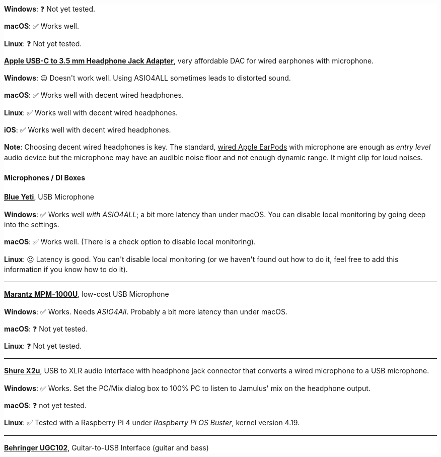 **Windows**: ❓ Not yet tested.

**macOS**: ✅ Works well.

**Linux**: ❓ Not yet tested.

**[Apple USB-C to 3.5 mm Headphone Jack Adapter](https://www.apple.com/shop/product/MW2Q3AM/A/usb-c-to-35-mm-headphone-jack-adapter)**, very affordable DAC for wired earphones with microphone.

**Windows**: 😐 Doesn't work well. Using ASIO4ALL sometimes leads to distorted sound.

**macOS**: ✅ Works well with decent wired headphones. 

**Linux**: ✅ Works well with decent wired headphones. 

**iOS**: ✅ Works well with decent wired headphones.

**Note**: Choosing decent wired headphones is key. The standard, [wired Apple EarPods](https://www.apple.com/shop/product/MWU53AM/A/earpods-35mm-headphone-plug) with microphone are enough as _entry level_ audio device but the microphone may have an audible noise floor and not enough dynamic range. It might clip for loud noises.

#### Microphones / DI Boxes

**[Blue Yeti](https://www.bluemic.com/en-us/products/yeti/)**, USB Microphone

**Windows**: ✅ Works well *with ASIO4ALL*; a bit more latency than under macOS. You can disable local monitoring by going deep into the settings.

**macOS**: ✅ Works well. (There is a check option to disable local monitoring).

**Linux**: 😐 Latency is good. You can't disable local monitoring (or we haven't found out how to do it, feel free to add this information if you know how to do it).

***

**[Marantz MPM-1000U](https://www.marantzpro.com/products/view/mpm-1000u)**, low-cost USB Microphone

**Windows**: ✅ Works. Needs *ASIO4All*. Probably a bit more latency than under macOS.

**macOS**: ❓ Not yet tested.

**Linux**: ❓ Not yet tested.

***

**[Shure X2u](https://www.shure.com/en-GB/products/accessories/x2u-xlr-usb-interface)**, USB to XLR audio interface with headphone jack connector that converts a wired microphone to a USB microphone.

**Windows**: ✅ Works. Set the PC/Mix dialog box to 100% PC to listen to Jamulus' mix on the headphone output.

**macOS**: ❓ not yet tested.

**Linux**: ✅ Tested with a Raspberry Pi 4 under *Raspberry Pi OS Buster*, kernel version 4.19.

***

**[Behringer UGC102](https://www.behringer.com/behringer/product?modelCode=P0198)**, Guitar-to-USB Interface  (guitar and bass)
